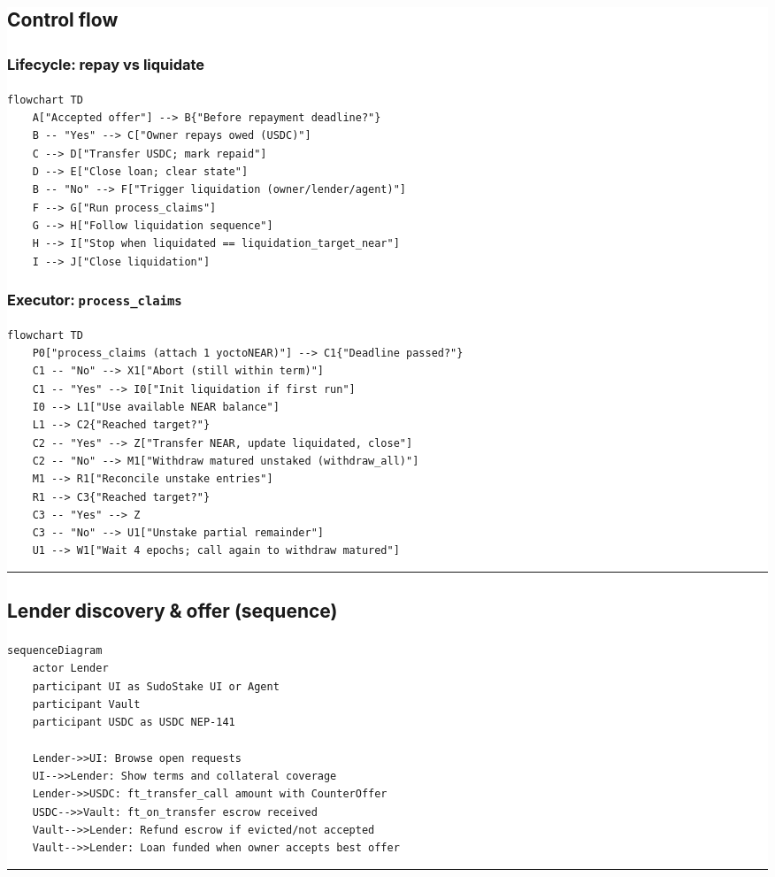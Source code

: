 
## Control flow

### Lifecycle: repay vs liquidate

```mermaid
flowchart TD
    A["Accepted offer"] --> B{"Before repayment deadline?"}
    B -- "Yes" --> C["Owner repays owed (USDC)"]
    C --> D["Transfer USDC; mark repaid"]
    D --> E["Close loan; clear state"]
    B -- "No" --> F["Trigger liquidation (owner/lender/agent)"]
    F --> G["Run process_claims"]
    G --> H["Follow liquidation sequence"]
    H --> I["Stop when liquidated == liquidation_target_near"]
    I --> J["Close liquidation"]
```

### Executor: `process_claims`

```mermaid
flowchart TD
    P0["process_claims (attach 1 yoctoNEAR)"] --> C1{"Deadline passed?"}
    C1 -- "No" --> X1["Abort (still within term)"]
    C1 -- "Yes" --> I0["Init liquidation if first run"]
    I0 --> L1["Use available NEAR balance"]
    L1 --> C2{"Reached target?"}
    C2 -- "Yes" --> Z["Transfer NEAR, update liquidated, close"]
    C2 -- "No" --> M1["Withdraw matured unstaked (withdraw_all)"]
    M1 --> R1["Reconcile unstake entries"]
    R1 --> C3{"Reached target?"}
    C3 -- "Yes" --> Z
    C3 -- "No" --> U1["Unstake partial remainder"]
    U1 --> W1["Wait 4 epochs; call again to withdraw matured"]
```

---

## Lender discovery & offer (sequence)

```mermaid
sequenceDiagram
    actor Lender
    participant UI as SudoStake UI or Agent
    participant Vault
    participant USDC as USDC NEP-141

    Lender->>UI: Browse open requests
    UI-->>Lender: Show terms and collateral coverage
    Lender->>USDC: ft_transfer_call amount with CounterOffer
    USDC-->>Vault: ft_on_transfer escrow received
    Vault-->>Lender: Refund escrow if evicted/not accepted
    Vault-->>Lender: Loan funded when owner accepts best offer
```

---